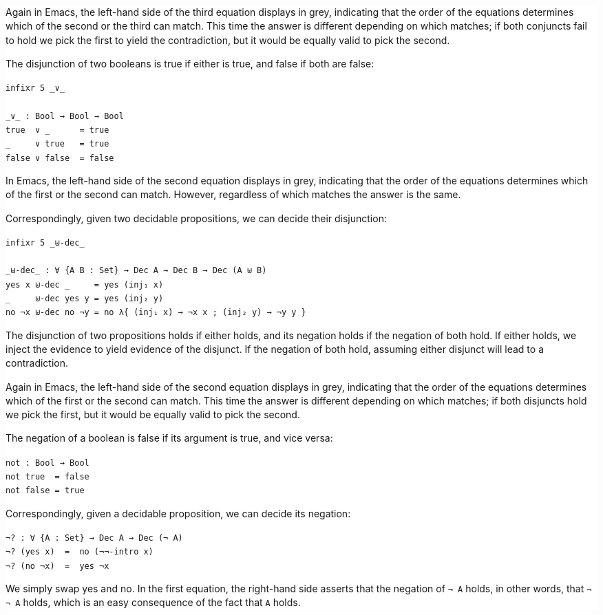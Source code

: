 Again in Emacs, the left-hand side of the third equation displays in grey,
indicating that the order of the equations determines which of the
second or the third can match.  This time the answer is different depending
on which matches; if both conjuncts fail to hold we pick the first to
yield the contradiction, but it would be equally valid to pick the second.

The disjunction of two booleans is true if either is true,
and false if both are false:
```
infixr 5 _∨_

_∨_ : Bool → Bool → Bool
true  ∨ _      = true
_     ∨ true   = true
false ∨ false  = false
```
In Emacs, the left-hand side of the second equation displays in grey,
indicating that the order of the equations determines which of the
first or the second can match.  However, regardless of which matches
the answer is the same.

Correspondingly, given two decidable propositions, we can
decide their disjunction:
```
infixr 5 _⊎-dec_

_⊎-dec_ : ∀ {A B : Set} → Dec A → Dec B → Dec (A ⊎ B)
yes x ⊎-dec _     = yes (inj₁ x)
_     ⊎-dec yes y = yes (inj₂ y)
no ¬x ⊎-dec no ¬y = no λ{ (inj₁ x) → ¬x x ; (inj₂ y) → ¬y y }
```
The disjunction of two propositions holds if either holds,
and its negation holds if the negation of both hold.
If either holds, we inject the evidence to yield
evidence of the disjunct.  If the negation of both hold,
assuming either disjunct will lead to a contradiction.

Again in Emacs, the left-hand side of the second equation displays in grey,
indicating that the order of the equations determines which of the
first or the second can match.  This time the answer is different depending
on which matches; if both disjuncts hold we pick the first,
but it would be equally valid to pick the second.

The negation of a boolean is false if its argument is true,
and vice versa:
```
not : Bool → Bool
not true  = false
not false = true
```
Correspondingly, given a decidable proposition, we
can decide its negation:
```
¬? : ∀ {A : Set} → Dec A → Dec (¬ A)
¬? (yes x)  =  no (¬¬-intro x)
¬? (no ¬x)  =  yes ¬x
```
We simply swap yes and no.  In the first equation,
the right-hand side asserts that the negation of `¬ A` holds,
in other words, that `¬ ¬ A` holds, which is an easy consequence
of the fact that `A` holds.
